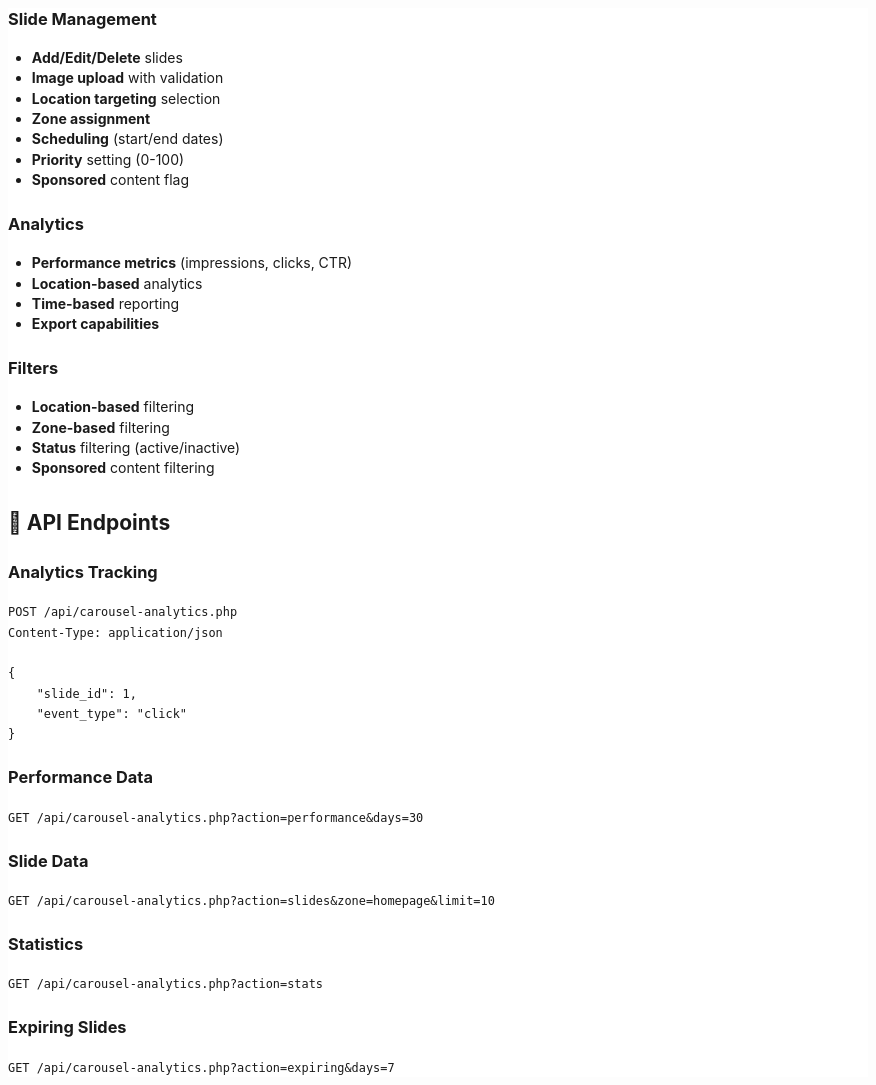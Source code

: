 ### Slide Management
- **Add/Edit/Delete** slides
- **Image upload** with validation
- **Location targeting** selection
- **Zone assignment**
- **Scheduling** (start/end dates)
- **Priority** setting (0-100)
- **Sponsored** content flag

### Analytics
- **Performance metrics** (impressions, clicks, CTR)
- **Location-based** analytics
- **Time-based** reporting
- **Export capabilities**

### Filters
- **Location-based** filtering
- **Zone-based** filtering
- **Status** filtering (active/inactive)
- **Sponsored** content filtering

## 🔌 API Endpoints

### Analytics Tracking
```http
POST /api/carousel-analytics.php
Content-Type: application/json

{
    "slide_id": 1,
    "event_type": "click"
}
```

### Performance Data
```http
GET /api/carousel-analytics.php?action=performance&days=30
```

### Slide Data
```http
GET /api/carousel-analytics.php?action=slides&zone=homepage&limit=10
```

### Statistics
```http
GET /api/carousel-analytics.php?action=stats
```

### Expiring Slides
```http
GET /api/carousel-analytics.php?action=expiring&days=7
```
